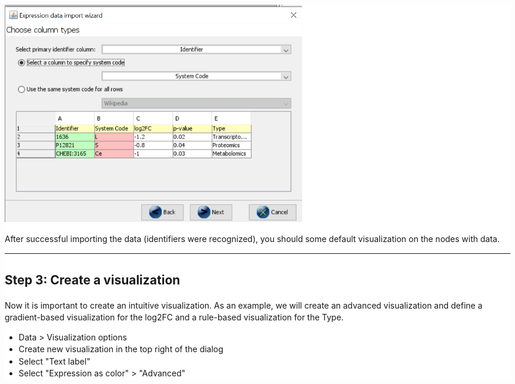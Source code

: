   <img width="506" src="../images/tutorials/MultiOmics1.PNG">
</p>

After successful importing the data (identifiers were recognized), you should some default visualization on the nodes with data. 

----

## Step 3: Create a visualization

Now it is important to create an intuitive visualization. As an example, we will create an advanced visualization and define a gradient-based visualization for the log2FC and a rule-based visualization for the Type. 

* Data > Visualization options
* Create new visualization in the top right of the dialog
* Select "Text label"
* Select "Expression as color" > "Advanced"

<p align="center">